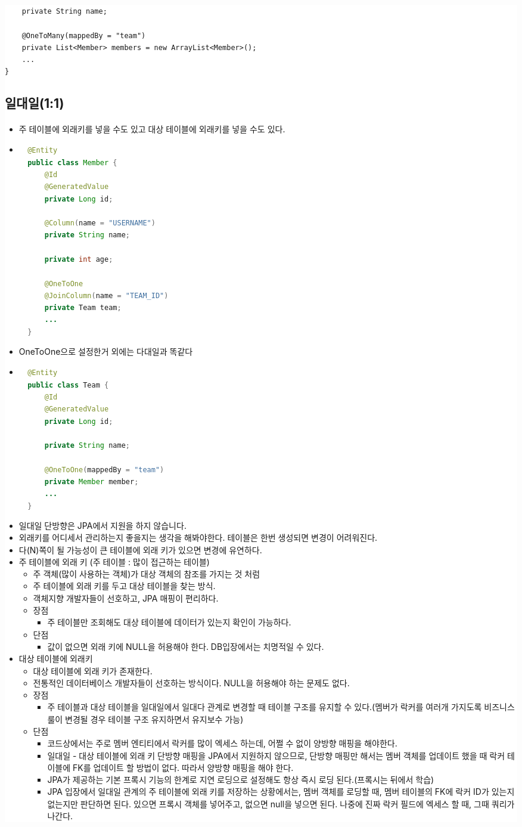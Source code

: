         private String name;
        
        @OneToMany(mappedBy = "team")
        private List<Member> members = new ArrayList<Member>();
        ...
    }
## 일대일(1:1)
- 주 테이블에 외래키를 넣을 수도 있고 대상 테이블에 외래키를 넣을 수도 있다.
- ``` java 
    @Entity
    public class Member {
        @Id
        @GeneratedValue
        private Long id;
        
        @Column(name = "USERNAME")
        private String name;
        
        private int age;
        ​
        @OneToOne
        @JoinColumn(name = "TEAM_ID")
        private Team team;
        ...
    }
- OneToOne으로 설정한거 외에는 다대일과 똑같다
- ``` java
    @Entity
    public class Team {
        @Id
        @GeneratedValue
        private Long id;
        
        private String name;
        
        @OneToOne(mappedBy = "team")
        private Member member;
        ...
    }
- 일대일 단방향은 JPA에서 지원을 하지 않습니다.
- 외래키를 어디세서 관리하는지 좋을지는 생각을 해봐야한다. 테이블은 한번 생성되면 변경이 어려워진다.
- 다(N)쪽이 될 가능성이 큰 테이블에 외래 키가 있으면 변경에 유연하다.
- 주 테이블에 외래 키 (주 테이블 : 많이 접근하는 테이블)
  - 주 객체(많이 사용하는 객체)가 대상 객체의 참조를 가지는 것 처럼
  - 주 테이블에 외래 키를 두고 대상 테이블을 찾는 방식.
  - 객체지향 개발자들이 선호하고, JPA 매핑이 편리하다.
  - 장점
    - 주 테이블만 조회해도 대상 테이블에 데이터가 있는지 확인이 가능하다.
  - 단점
    - 값이 없으면 외래 키에 NULL을 허용해야 한다. DB입장에서는 치명적일 수 있다.
- 대상 테이블에 외래키
  - 대상 테이블에 외래 키가 존재한다.
  - 전통적인 데이터베이스 개발자들이 선호하는 방식이다. NULL을 허용해야 하는 문제도 없다.
  - 장점
    - 주 테이블과 대상 테이블을 일대일에서 일대다 관계로 변경할 때 테이블 구조를 유지할 수 있다.(멤버가 락커를 여러개 가지도록 비즈니스 룰이 변경될 경우 테이블 구조 유지하면서 유지보수 가능)
  - 단점
    - 코드상에서는 주로 멤버 엔티티에서 락커를 많이 엑세스 하는데, 어쩔 수 없이 양방향 매핑을 해야한다.
    - 일대일 - 대상 테이블에 외래 키 단방향 매핑을 JPA에서 지원하지 않으므로, 단방향 매핑만 해서는 멤버 객체를 업데이트 했을 때 락커 테이블에 FK를 업데이트 할 방법이 없다. 따라서 양방향 매핑을 해야 한다. 
    - JPA가 제공하는 기본 프록시 기능의 한계로 지연 로딩으로 설정해도 항상 즉시 로딩 된다.(프록시는 뒤에서 학습)
    - JPA 입장에서 일대일 관계의 주 테이블에 외래 키를 저장하는 상황에서는, 멤버 객체를 로딩할 때, 멤버 테이블의 FK에 락커 ID가 있는지 없는지만 판단하면 된다. 있으면 프록시 객체를 넣어주고, 없으면 null을 넣으면 된다. 나중에 진짜 락커 필드에 엑세스 할 때, 그때 쿼리가 나간다.